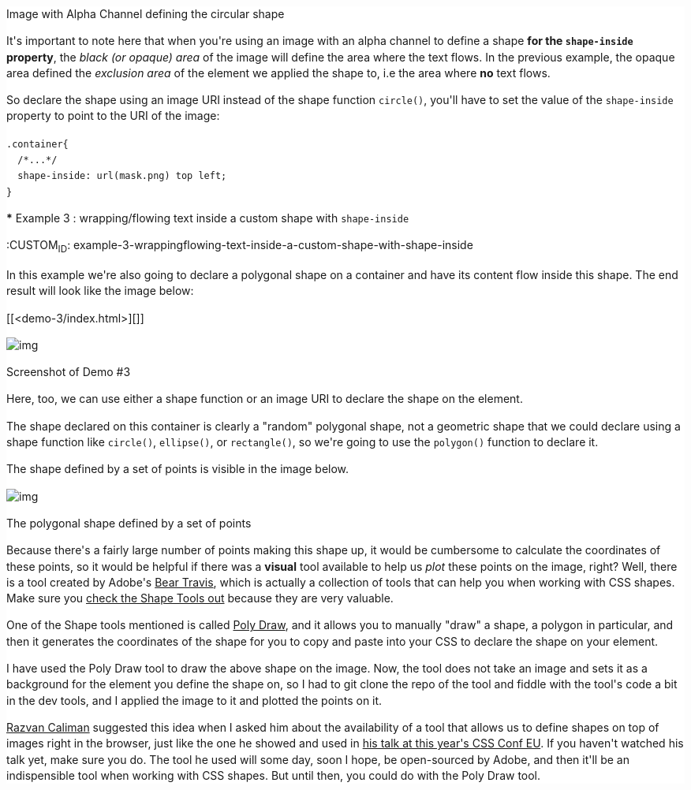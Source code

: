 Image with Alpha Channel defining the circular shape

It's important to note here that when you're using an image with an alpha channel to define a shape **for the `shape-inside` property**, the *black (or opaque) area* of the image will define the area where the text flows. In the previous example, the opaque area defined the *exclusion area* of the element we applied the shape to, i.e the area where **no** text flows.

So declare the shape using an image URI instead of the shape function `circle()`, you'll have to set the value of the `shape-inside` property to point to the URI of the image:

    .container{
      /*...*/
      shape-inside: url(mask.png) top left;
    }

**\*** Example 3 : wrapping/flowing text inside a custom shape with `shape-inside`

:CUSTOM<sub>ID</sub>: example-3-wrappingflowing-text-inside-a-custom-shape-with-shape-inside

In this example we're also going to declare a polygonal shape on a container and have its content flow inside this shape. The end result will look like the image below:

[[<demo-3/index.html>][]]

![img](demo-3/images/demo-screenshot.png "Screenshot of Demo #3")

Screenshot of Demo #3

Here, too, we can use either a shape function or an image URI to declare the shape on the element.

The shape declared on this container is clearly a "random" polygonal shape, not a geometric shape that we could declare using a shape function like `circle()`, `ellipse()`, or `rectangle()`, so we're going to use the `polygon()` function to declare it.

The shape defined by a set of points is visible in the image below.

![img](demo-3/images/demo-shape.png "The polygonal shape defined by a set of points")

The polygonal shape defined by a set of points

Because there's a fairly large number of points making this shape up, it would be cumbersome to calculate the coordinates of these points, so it would be helpful if there was a **visual** tool available to help us *plot* these points on the image, right? Well, there is a tool created by Adobe's [Bear Travis](%20https://twitter.com/bear_travis), which is actually a collection of tools that can help you when working with CSS shapes. Make sure you [check the Shape Tools out](http://betravis.github.io/shape-tools) because they are very valuable.

One of the Shape tools mentioned is called [Poly Draw](http://betravis.github.io/shape-tools/polygon-drawing/), and it allows you to manually "draw" a shape, a polygon in particular, and then it generates the coordinates of the shape for you to copy and paste into your CSS to declare the shape on your element.

I have used the Poly Draw tool to draw the above shape on the image. Now, the tool does not take an image and sets it as a background for the element you define the shape on, so I had to git clone the repo of the tool and fiddle with the tool's code a bit in the dev tools, and I applied the image to it and plotted the points on it.

[Razvan Caliman](https://twitter.com/razvancaliman) suggested this idea when I asked him about the availability of a tool that allows us to define shapes on top of images right in the browser, just like the one he showed and used in [his talk at this year's CSS Conf EU](https://www.youtube.com/watch?v=zsLwZhTSuQk&list=PL8rji95IPUUDu3puqqxWMKFXf-NQ4z7WE&index=11). If you haven't watched his talk yet, make sure you do. The tool he used will some day, soon I hope, be open-sourced by Adobe, and then it'll be an indispensible tool when working with CSS shapes. But until then, you could do with the Poly Draw tool.
